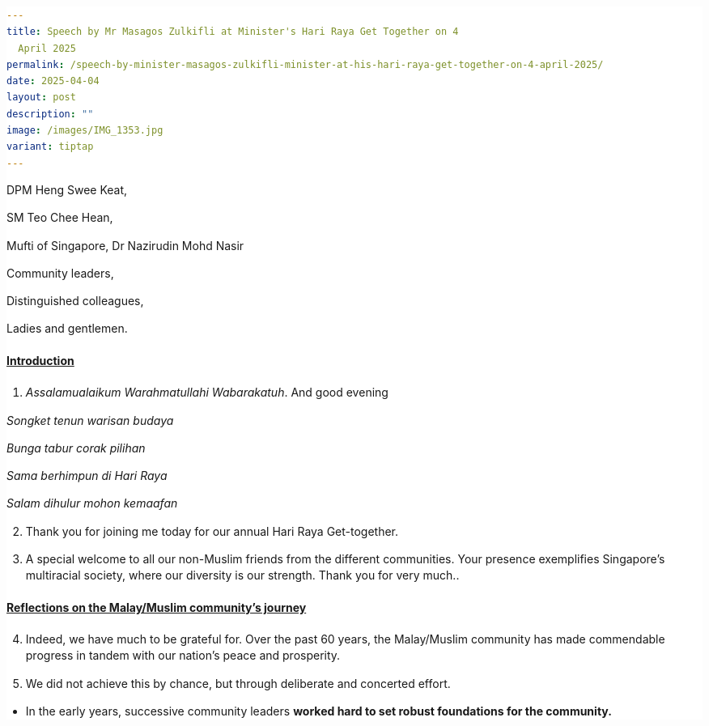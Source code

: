 ```yaml
---
title: Speech by Mr Masagos Zulkifli at Minister's Hari Raya Get Together on 4
  April 2025
permalink: /speech-by-minister-masagos-zulkifli-minister-at-his-hari-raya-get-together-on-4-april-2025/
date: 2025-04-04
layout: post
description: ""
image: /images/IMG_1353.jpg
variant: tiptap
---
```

<p>DPM Heng Swee Keat,</p>
<p>SM Teo Chee Hean,</p>
<p>Mufti of Singapore, Dr Nazirudin Mohd Nasir</p>
<p>Community leaders,</p>
<p>Distinguished colleagues,</p>
<p>Ladies and gentlemen.</p>
<h4><u>Introduction</u></h4>
<ol data-tight="true" class="tight">
<li>
<p><em>Assalamualaikum Warahmatullahi Wabarakatuh</em>. And good evening</p>
</li>
</ol>
<p><em>Songket tenun warisan budaya</em>
</p>
<p><em>Bunga tabur corak pilihan</em>
</p>
<p><em>Sama berhimpun di Hari Raya</em>
</p>
<p><em>Salam dihulur mohon kemaafan</em>
</p>
<ol start="2" data-tight="true" class="tight">
<li>
<p>Thank you for joining me today for our annual Hari Raya Get-together.&nbsp;</p>
</li>
</ol>
<ol start="3" data-tight="true" class="tight">
<li>
<p>A special welcome to all our non-Muslim friends from the different communities.
Your presence exemplifies Singapore’s multiracial society, where our diversity
is our strength. Thank you for very much..</p>
</li>
</ol>
<h4><u>Reflections on the Malay/Muslim community’s journey</u></h4>
<ol start="4" data-tight="true" class="tight">
<li>
<p>Indeed, we have much to be grateful for. Over the past 60 years, the Malay/Muslim
community has made commendable progress in tandem with our nation’s peace
and prosperity.</p>
</li>
</ol>
<ol start="5" data-tight="true" class="tight">
<li>
<p>We did not achieve this by chance, but through deliberate and concerted
effort.</p>
</li>
</ol>
<ul data-tight="true" class="tight">
<li>
<p>In the early years, successive community leaders <strong>worked hard to set robust foundations for the community.</strong>
